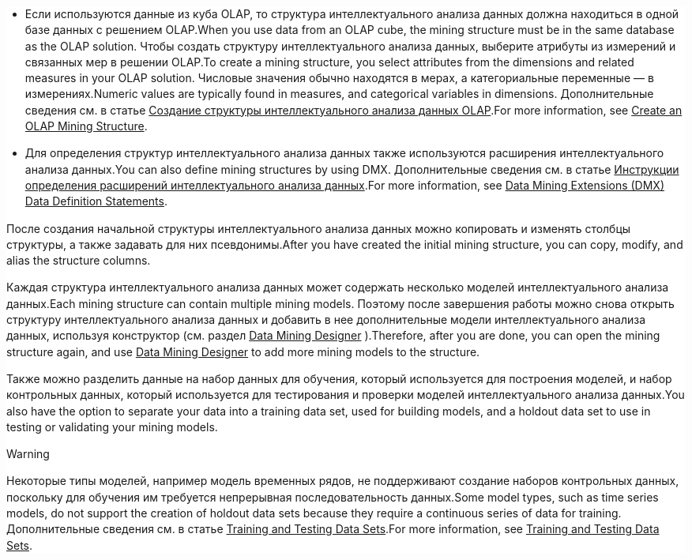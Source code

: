 -   <span data-ttu-id="04253-181">Если используются данные из куба OLAP, то структура интеллектуального анализа данных должна находиться в одной базе данных с решением OLAP.</span><span class="sxs-lookup"><span data-stu-id="04253-181">When you use data from an OLAP cube, the mining structure must be in the same database as the OLAP solution.</span></span>  <span data-ttu-id="04253-182">Чтобы создать структуру интеллектуального анализа данных, выберите атрибуты из измерений и связанных мер в решении OLAP.</span><span class="sxs-lookup"><span data-stu-id="04253-182">To create a mining structure, you select attributes from the dimensions and related measures in your OLAP solution.</span></span> <span data-ttu-id="04253-183">Числовые значения обычно находятся в мерах, а категориальные переменные — в измерениях.</span><span class="sxs-lookup"><span data-stu-id="04253-183">Numeric values are typically found in measures, and categorical variables in dimensions.</span></span> <span data-ttu-id="04253-184">Дополнительные сведения см. в статье [Создание структуры интеллектуального анализа данных OLAP](create-an-olap-mining-structure.md).</span><span class="sxs-lookup"><span data-stu-id="04253-184">For more information, see [Create an OLAP Mining Structure](create-an-olap-mining-structure.md).</span></span>  
  
-   <span data-ttu-id="04253-185">Для определения структур интеллектуального анализа данных также используются расширения интеллектуального анализа данных.</span><span class="sxs-lookup"><span data-stu-id="04253-185">You can also define mining structures by using DMX.</span></span> <span data-ttu-id="04253-186">Дополнительные сведения см. в статье [Инструкции определения расширений интеллектуального анализа данных](/sql/dmx/dmx-statements-data-definition).</span><span class="sxs-lookup"><span data-stu-id="04253-186">For more information, see [Data Mining Extensions &#40;DMX&#41; Data Definition Statements](/sql/dmx/dmx-statements-data-definition).</span></span>  
  
 <span data-ttu-id="04253-187">После создания начальной структуры интеллектуального анализа данных можно копировать и изменять столбцы структуры, а также задавать для них псевдонимы.</span><span class="sxs-lookup"><span data-stu-id="04253-187">After you have created the initial mining structure, you can copy, modify, and alias the structure columns.</span></span>  
  
 <span data-ttu-id="04253-188">Каждая структура интеллектуального анализа данных может содержать несколько моделей интеллектуального анализа данных.</span><span class="sxs-lookup"><span data-stu-id="04253-188">Each mining structure can contain multiple mining models.</span></span> <span data-ttu-id="04253-189">Поэтому после завершения работы можно снова открыть структуру интеллектуального анализа данных и добавить в нее дополнительные модели интеллектуального анализа данных, используя конструктор (см. раздел [Data Mining Designer](data-mining-designer.md) ).</span><span class="sxs-lookup"><span data-stu-id="04253-189">Therefore, after you are done, you can open the mining structure again, and use [Data Mining Designer](data-mining-designer.md) to add more mining models to the structure.</span></span>  
  
 <span data-ttu-id="04253-190">Также можно разделить данные на набор данных для обучения, который используется для построения моделей, и набор контрольных данных, который используется для тестирования и проверки моделей интеллектуального анализа данных.</span><span class="sxs-lookup"><span data-stu-id="04253-190">You also have the option to separate your data into a training data set, used for building models, and a holdout data set to use in testing or validating your mining models.</span></span>  
  
> [!WARNING]  
>  <span data-ttu-id="04253-191">Некоторые типы моделей, например модель временных рядов, не поддерживают создание наборов контрольных данных, поскольку для обучения им требуется непрерывная последовательность данных.</span><span class="sxs-lookup"><span data-stu-id="04253-191">Some model types, such as time series models, do not support the creation of holdout data sets because they require a continuous series of data for training.</span></span> <span data-ttu-id="04253-192">Дополнительные сведения см. в статье [Training and Testing Data Sets](training-and-testing-data-sets.md).</span><span class="sxs-lookup"><span data-stu-id="04253-192">For more information, see [Training and Testing Data Sets](training-and-testing-data-sets.md).</span></span>  
  